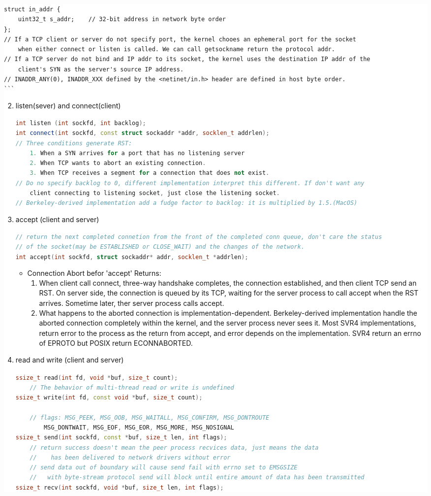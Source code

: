     struct in_addr {
        uint32_t s_addr;    // 32-bit address in network byte order
    };
    // If a TCP client or server do not specify port, the kernel chooes an ephemeral port for the socket
        when either connect or listen is called. We can call getsockname return the protocol addr.
    // If a TCP server do not bind and IP addr to its socket, the kernel uses the destination IP addr of the
        client's SYN as the server's source IP address.
    // INADDR_ANY(0), INADDR_XXX defined by the <netinet/in.h> header are defined in host byte order.
    ```

2. listen(sever) and connect(client)
    ```C++
    int listen (int sockfd, int backlog);
    int connect(int sockfd, const struct sockaddr *addr, socklen_t addrlen);
    // Three conditions generate RST:
        1. When a SYN arrives for a port that has no listening server
        2. When TCP wants to abort an existing connection.
        3. When TCP receives a segment for a connection that does not exist.
    // Do no specify backlog to 0, different implementation interpret this different. If don't want any
        client connecting to listening socket, just close the listening socket.
    // Berkeley-derived implementation add a fudge factor to backlog: it is multiplied by 1.5.(MacOS)
    ```

3. accept (client and server)
    ```C++
    // return the next completed connetion from the front of the completed conn queue, don't care the status
    // of the socket(may be ESTABLISHED or CLOSE_WAIT) and the changes of the network.
    int accept(int sockfd, struct sockaddr* addr, socklen_t *addrlen);
    ```
    * Connection Abort befor 'accept' Returns:
        1. When client call connect, three-way handshake completes, the connection established, and then client TCP send an RST. On server side, the connection is queued by its TCP, waiting for the server process to call accept when the RST arrives. Sometime later, ther server process calls accept.
        2. What happens to the aborted connection is implementation-dependent. Berkeley-derived implementation handle the aborted connection completely within the kernel, and the server process never sees it. Most SVR4 implementations, return error to the process as the return from accept, and error depends on the implementation. SVR4 return an errno of EPROTO but POSIX return ECONNABORTED.


4. read and write (client and server)
    ```C++
    ssize_t read(int fd, void *buf, size_t count);
        // The behavior of multi-thread read or write is undefined
    ssize_t write(int fd, const void *buf, size_t count);

        // flags: MSG_PEEK, MSG_OOB, MSG_WAITALL, MSG_CONFIRM, MSG_DONTROUTE
            MSG_DONTWAIT, MSG_EOF, MSG_EOR, MSG_MORE, MSG_NOSIGNAL
    ssize_t send(int sockfd, const *buf, size_t len, int flags);
        // return success doesn't mean the peer process recvices data, just means the data
        //    has been delivered to network drivers without error
        // send data out of boundary will cause send fail with errno set to EMSGSIZE
        //   with byte-stream protocol send will block until entire amount of data has been transmitted
    ssize_t recv(int sockfd, void *buf, size_t len, int flags);
